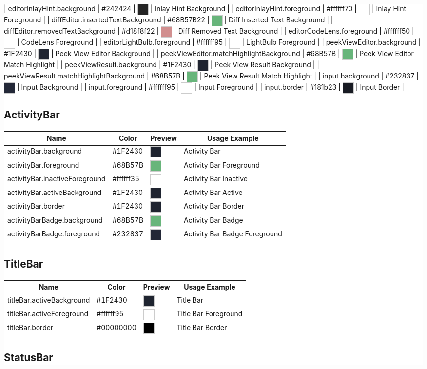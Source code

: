 | editorInlayHint.background              | #242424   | <span style="display:inline-block;width:1.5em;height:1.5em;background:#242424;border:1px solid #ccc;vertical-align:middle"></span> | Inlay Hint Background                  |
| editorInlayHint.foreground              | #ffffff70 | <span style="display:inline-block;width:1.5em;height:1.5em;background:#ffffff;border:1px solid #ccc;vertical-align:middle"></span> | Inlay Hint Foreground                  |
| diffEditor.insertedTextBackground       | #68B57B22 | <span style="display:inline-block;width:1.5em;height:1.5em;background:#68B57B;border:1px solid #ccc;vertical-align:middle"></span> | Diff Inserted Text Background          |
| diffEditor.removedTextBackground        | #d18f8f22 | <span style="display:inline-block;width:1.5em;height:1.5em;background:#d18f8f;border:1px solid #ccc;vertical-align:middle"></span> | Diff Removed Text Background           |
| editorCodeLens.foreground               | #ffffff50 | <span style="display:inline-block;width:1.5em;height:1.5em;background:#ffffff;border:1px solid #ccc;vertical-align:middle"></span> | CodeLens Foreground                    |
| editorLightBulb.foreground              | #ffffff95 | <span style="display:inline-block;width:1.5em;height:1.5em;background:#ffffff;border:1px solid #ccc;vertical-align:middle"></span> | LightBulb Foreground                   |
| peekViewEditor.background               | #1F2430   | <span style="display:inline-block;width:1.5em;height:1.5em;background:#1F2430;border:1px solid #ccc;vertical-align:middle"></span> | Peek View Editor Background            |
| peekViewEditor.matchHighlightBackground | #68B57B   | <span style="display:inline-block;width:1.5em;height:1.5em;background:#68B57B;border:1px solid #ccc;vertical-align:middle"></span> | Peek View Editor Match Highlight       |
| peekViewResult.background               | #1F2430   | <span style="display:inline-block;width:1.5em;height:1.5em;background:#1F2430;border:1px solid #ccc;vertical-align:middle"></span> | Peek View Result Background            |
| peekViewResult.matchHighlightBackground | #68B57B   | <span style="display:inline-block;width:1.5em;height:1.5em;background:#68B57B;border:1px solid #ccc;vertical-align:middle"></span> | Peek View Result Match Highlight       |
| input.background                        | #232837   | <span style="display:inline-block;width:1.5em;height:1.5em;background:#232837;border:1px solid #ccc;vertical-align:middle"></span> | Input Background                       |
| input.foreground                        | #ffffff95 | <span style="display:inline-block;width:1.5em;height:1.5em;background:#ffffff;border:1px solid #ccc;vertical-align:middle"></span> | Input Foreground                       |
| input.border                            | #181b23   | <span style="display:inline-block;width:1.5em;height:1.5em;background:#181b23;border:1px solid #ccc;vertical-align:middle"></span> | Input Border                           |

## ActivityBar

| Name                           | Color     | Preview                                                                                                                            | Usage Example                 |
| ------------------------------ | --------- | ---------------------------------------------------------------------------------------------------------------------------------- | ----------------------------- |
| activityBar.background         | #1F2430   | <span style="display:inline-block;width:1.5em;height:1.5em;background:#1F2430;border:1px solid #ccc;vertical-align:middle"></span> | Activity Bar                  |
| activityBar.foreground         | #68B57B   | <span style="display:inline-block;width:1.5em;height:1.5em;background:#68B57B;border:1px solid #ccc;vertical-align:middle"></span> | Activity Bar Foreground       |
| activityBar.inactiveForeground | #ffffff35 | <span style="display:inline-block;width:1.5em;height:1.5em;background:#ffffff;border:1px solid #ccc;vertical-align:middle"></span> | Activity Bar Inactive         |
| activityBar.activeBackground   | #1F2430   | <span style="display:inline-block;width:1.5em;height:1.5em;background:#1F2430;border:1px solid #ccc;vertical-align:middle"></span> | Activity Bar Active           |
| activityBar.border             | #1F2430   | <span style="display:inline-block;width:1.5em;height:1.5em;background:#1F2430;border:1px solid #ccc;vertical-align:middle"></span> | Activity Bar Border           |
| activityBarBadge.background    | #68B57B   | <span style="display:inline-block;width:1.5em;height:1.5em;background:#68B57B;border:1px solid #ccc;vertical-align:middle"></span> | Activity Bar Badge            |
| activityBarBadge.foreground    | #232837   | <span style="display:inline-block;width:1.5em;height:1.5em;background:#232837;border:1px solid #ccc;vertical-align:middle"></span> | Activity Bar Badge Foreground |

## TitleBar

| Name                      | Color     | Preview                                                                                                                            | Usage Example        |
| ------------------------- | --------- | ---------------------------------------------------------------------------------------------------------------------------------- | -------------------- |
| titleBar.activeBackground | #1F2430   | <span style="display:inline-block;width:1.5em;height:1.5em;background:#1F2430;border:1px solid #ccc;vertical-align:middle"></span> | Title Bar            |
| titleBar.activeForeground | #ffffff95 | <span style="display:inline-block;width:1.5em;height:1.5em;background:#ffffff;border:1px solid #ccc;vertical-align:middle"></span> | Title Bar Foreground |
| titleBar.border           | #00000000 | <span style="display:inline-block;width:1.5em;height:1.5em;background:#000000;border:1px solid #ccc;vertical-align:middle"></span> | Title Bar Border     |

## StatusBar
